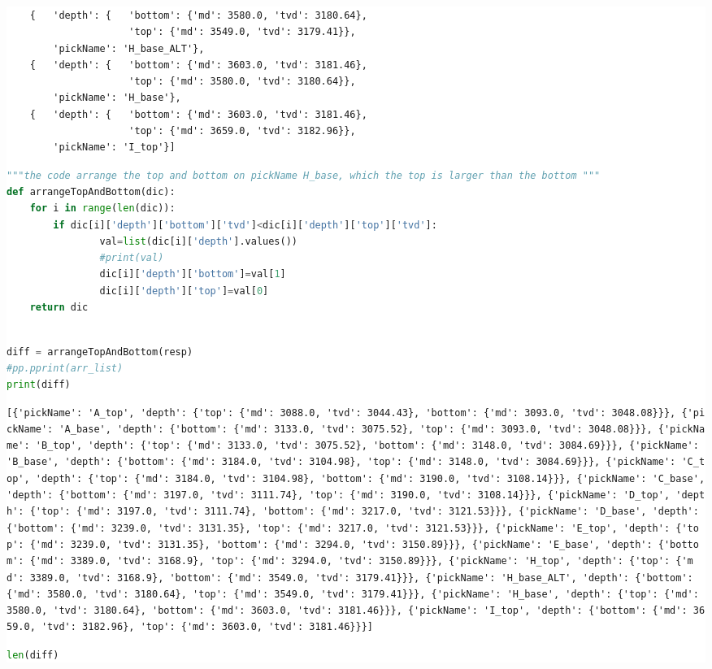        {   'depth': {   'bottom': {'md': 3580.0, 'tvd': 3180.64},
                         'top': {'md': 3549.0, 'tvd': 3179.41}},
            'pickName': 'H_base_ALT'},
        {   'depth': {   'bottom': {'md': 3603.0, 'tvd': 3181.46},
                         'top': {'md': 3580.0, 'tvd': 3180.64}},
            'pickName': 'H_base'},
        {   'depth': {   'bottom': {'md': 3603.0, 'tvd': 3181.46},
                         'top': {'md': 3659.0, 'tvd': 3182.96}},
            'pickName': 'I_top'}]
    


```python
"""the code arrange the top and bottom on pickName H_base, which the top is larger than the bottom """
def arrangeTopAndBottom(dic):    
    for i in range(len(dic)):
        if dic[i]['depth']['bottom']['tvd']<dic[i]['depth']['top']['tvd']:
                val=list(dic[i]['depth'].values())
                #print(val)
                dic[i]['depth']['bottom']=val[1]
                dic[i]['depth']['top']=val[0] 
    return dic
    

```


```python
diff = arrangeTopAndBottom(resp)
#pp.pprint(arr_list)
print(diff)
```

    [{'pickName': 'A_top', 'depth': {'top': {'md': 3088.0, 'tvd': 3044.43}, 'bottom': {'md': 3093.0, 'tvd': 3048.08}}}, {'pickName': 'A_base', 'depth': {'bottom': {'md': 3133.0, 'tvd': 3075.52}, 'top': {'md': 3093.0, 'tvd': 3048.08}}}, {'pickName': 'B_top', 'depth': {'top': {'md': 3133.0, 'tvd': 3075.52}, 'bottom': {'md': 3148.0, 'tvd': 3084.69}}}, {'pickName': 'B_base', 'depth': {'bottom': {'md': 3184.0, 'tvd': 3104.98}, 'top': {'md': 3148.0, 'tvd': 3084.69}}}, {'pickName': 'C_top', 'depth': {'top': {'md': 3184.0, 'tvd': 3104.98}, 'bottom': {'md': 3190.0, 'tvd': 3108.14}}}, {'pickName': 'C_base', 'depth': {'bottom': {'md': 3197.0, 'tvd': 3111.74}, 'top': {'md': 3190.0, 'tvd': 3108.14}}}, {'pickName': 'D_top', 'depth': {'top': {'md': 3197.0, 'tvd': 3111.74}, 'bottom': {'md': 3217.0, 'tvd': 3121.53}}}, {'pickName': 'D_base', 'depth': {'bottom': {'md': 3239.0, 'tvd': 3131.35}, 'top': {'md': 3217.0, 'tvd': 3121.53}}}, {'pickName': 'E_top', 'depth': {'top': {'md': 3239.0, 'tvd': 3131.35}, 'bottom': {'md': 3294.0, 'tvd': 3150.89}}}, {'pickName': 'E_base', 'depth': {'bottom': {'md': 3389.0, 'tvd': 3168.9}, 'top': {'md': 3294.0, 'tvd': 3150.89}}}, {'pickName': 'H_top', 'depth': {'top': {'md': 3389.0, 'tvd': 3168.9}, 'bottom': {'md': 3549.0, 'tvd': 3179.41}}}, {'pickName': 'H_base_ALT', 'depth': {'bottom': {'md': 3580.0, 'tvd': 3180.64}, 'top': {'md': 3549.0, 'tvd': 3179.41}}}, {'pickName': 'H_base', 'depth': {'top': {'md': 3580.0, 'tvd': 3180.64}, 'bottom': {'md': 3603.0, 'tvd': 3181.46}}}, {'pickName': 'I_top', 'depth': {'bottom': {'md': 3659.0, 'tvd': 3182.96}, 'top': {'md': 3603.0, 'tvd': 3181.46}}}]
    


```python
len(diff)
```
